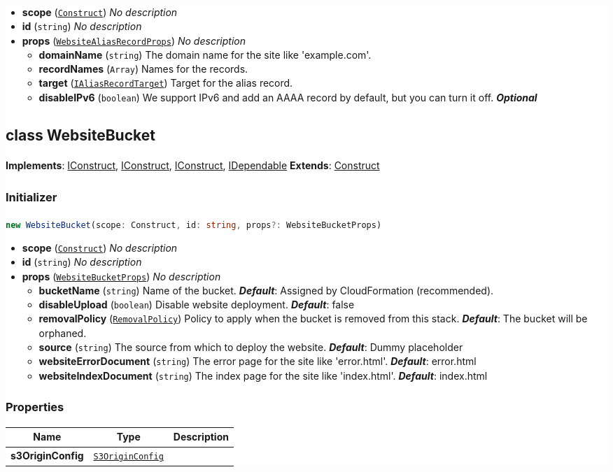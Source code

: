 * **scope** (<code>[Construct](#aws-cdk-core-construct)</code>)  *No description*
* **id** (<code>string</code>)  *No description*
* **props** (<code>[WebsiteAliasRecordProps](#cloudcomponents-cdk-static-website-websitealiasrecordprops)</code>)  *No description*
  * **domainName** (<code>string</code>)  The domain name for the site like 'example.com'. 
  * **recordNames** (<code>Array<string></code>)  Names for the records. 
  * **target** (<code>[IAliasRecordTarget](#aws-cdk-aws-route53-ialiasrecordtarget)</code>)  Target for the alias record. 
  * **disableIPv6** (<code>boolean</code>)  We support IPv6 and add an AAAA record by default, but you can turn it off. __*Optional*__




## class WebsiteBucket  <a id="cloudcomponents-cdk-static-website-websitebucket"></a>



__Implements__: [IConstruct](#constructs-iconstruct), [IConstruct](#aws-cdk-core-iconstruct), [IConstruct](#constructs-iconstruct), [IDependable](#aws-cdk-core-idependable)
__Extends__: [Construct](#aws-cdk-core-construct)

### Initializer




```ts
new WebsiteBucket(scope: Construct, id: string, props?: WebsiteBucketProps)
```

* **scope** (<code>[Construct](#aws-cdk-core-construct)</code>)  *No description*
* **id** (<code>string</code>)  *No description*
* **props** (<code>[WebsiteBucketProps](#cloudcomponents-cdk-static-website-websitebucketprops)</code>)  *No description*
  * **bucketName** (<code>string</code>)  Name of the bucket. __*Default*__: Assigned by CloudFormation (recommended).
  * **disableUpload** (<code>boolean</code>)  Disable website deployment. __*Default*__: false
  * **removalPolicy** (<code>[RemovalPolicy](#aws-cdk-core-removalpolicy)</code>)  Policy to apply when the bucket is removed from this stack. __*Default*__: The bucket will be orphaned.
  * **source** (<code>string</code>)  The source from which to deploy the website. __*Default*__: Dummy placeholder
  * **websiteErrorDocument** (<code>string</code>)  The error page for the site like 'error.html'. __*Default*__: error.html
  * **websiteIndexDocument** (<code>string</code>)  The index page for the site like 'index.html'. __*Default*__: index.html



### Properties


Name | Type | Description 
-----|------|-------------
**s3OriginConfig** | <code>[S3OriginConfig](#aws-cdk-aws-cloudfront-s3originconfig)</code> | <span></span>
